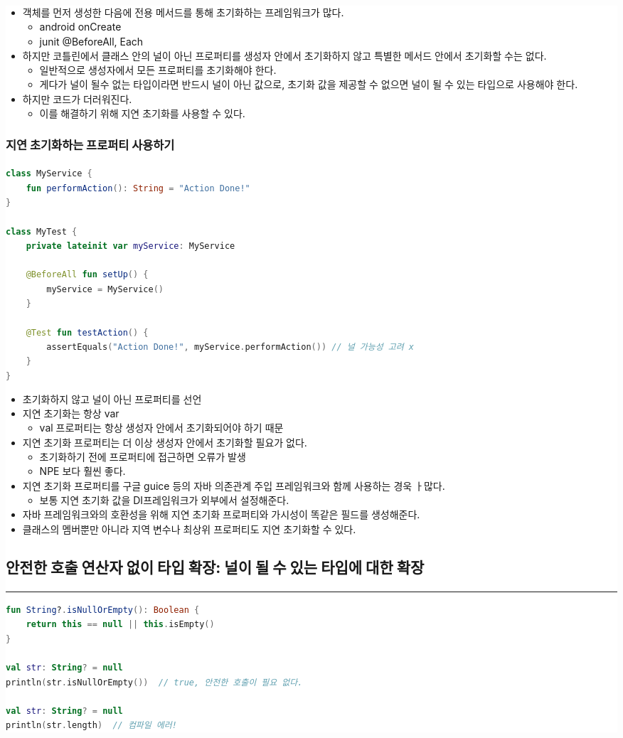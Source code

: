 - 객체를 먼저 생성한 다음에 전용 메서드를 통해 초기화하는 프레임워크가 많다.
    - android onCreate
    - junit @BeforeAll, Each
- 하지만 코틀린에서 클래스 안의 널이 아닌 프로퍼티를 생성자 안에서 초기화하지 않고 특별한 메서드 안에서 초기화할 수는 없다.
    - 일반적으로 생성자에서 모든 프로퍼티를 초기화해야 한다.
    - 게다가 널이 될수 없는 타입이라면 반드시 널이 아닌 값으로, 초기화 값을 제공할 수 없으면 널이 될 수 있는 타입으로 사용해야 한다.
- 하지만 코드가 더러워진다.
    - 이를 해결하기 위해 지연 초기화를 사용할 수 있다.

### 지연 초기화하는 프로퍼티 사용하기

```kotlin
class MyService {
    fun performAction(): String = "Action Done!"
}

class MyTest {
    private lateinit var myService: MyService

    @BeforeAll fun setUp() {
        myService = MyService()
    }

    @Test fun testAction() {
        assertEquals("Action Done!", myService.performAction()) // 널 가능성 고려 x
    }
}

```

- 초기화하지 않고 널이 아닌 프로퍼티를 선언
- 지연 초기화는 항상 var
    - val 프로퍼티는 항상 생성자 안에서 초기화되어야 하기 때문
- 지연 초기화 프로퍼티는 더 이상 생성자 안에서 초기화할 필요가 없다.
    - 초기화하기 전에 프로퍼티에 접근하면 오류가 발생
    - NPE 보다 훨씬 좋다.
- 지연 초기화 프로퍼티를 구글 guice 등의 자바 의존관계 주입 프레임워크와 함께 사용하는 경욱 ㅏ많다.
    - 보통 지연 초기화 값을 DI프레임워크가 외부에서 설정해준다.
- 자바 프레임워크와의 호환성을 위해 지연 초기화 프로퍼티와 가시성이 똑같은 필드를 생성해준다.
- 클래스의 멤버뿐만 아니라 지역 변수나 최상위 프로퍼티도 지연 초기화할 수 있다.

## 안전한 호출 연산자 없이 타입 확장: 널이 될 수 있는 타입에 대한 확장

---

```kotlin
fun String?.isNullOrEmpty(): Boolean {
    return this == null || this.isEmpty()
}

val str: String? = null
println(str.isNullOrEmpty())  // true, 안전한 호출이 필요 없다.

val str: String? = null
println(str.length)  // 컴파일 에러!
```
